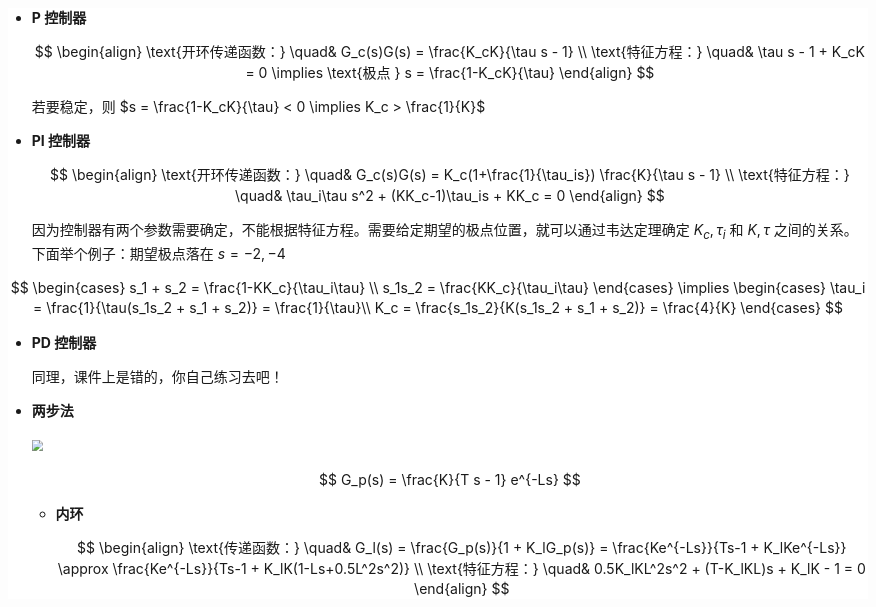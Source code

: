 * **P 控制器**
  
  $$
  \begin{align}
  \text{开环传递函数：} \quad& G_c(s)G(s) = \frac{K_cK}{\tau s - 1} \\
  \text{特征方程：} \quad& \tau s - 1 + K_cK = 0 \implies \text{极点 } s = \frac{1-K_cK}{\tau}
  \end{align}
  $$
  
  若要稳定，则 $s = \frac{1-K_cK}{\tau} < 0 \implies K_c > \frac{1}{K}$

* **PI 控制器**
  
  $$
  \begin{align}
  \text{开环传递函数：} \quad& G_c(s)G(s) = K_c(1+\frac{1}{\tau_is}) \frac{K}{\tau s - 1} \\
  \text{特征方程：} \quad& \tau_i\tau s^2 + (KK_c-1)\tau_is + KK_c = 0
  \end{align}
  $$
  
  因为控制器有两个参数需要确定，不能根据特征方程。需要给定期望的极点位置，就可以通过韦达定理确定 $K_c, \tau_i$ 和 $K,\tau$ 之间的关系。下面举个例子：期望极点落在 $s = -2 , -4$ 

$$
  \begin{cases}
  s_1 + s_2 = \frac{1-KK_c}{\tau_i\tau} \\
  s_1s_2 = \frac{KK_c}{\tau_i\tau}
  \end{cases}
  \implies
  \begin{cases}
  \tau_i = \frac{1}{\tau(s_1s_2 + s_1 + s_2)} = \frac{1}{\tau}\\
  K_c = \frac{s_1s_2}{K(s_1s_2 + s_1 + s_2)} = \frac{4}{K}
  \end{cases}
$$

* **PD 控制器**

  同理，课件上是错的，你自己练习去吧！

* **两步法**

  <img src="https://notes.sjtu.edu.cn/uploads/upload_7b94b76dc061b64534cff7775e17b535.png" style="zoom:67%;" />
  
  $$
  G_p(s) = \frac{K}{T s - 1} e^{-Ls}
  $$

  * **内环**
    
    $$
    \begin{align}
    \text{传递函数：} \quad& G_l(s) = \frac{G_p(s)}{1 + K_lG_p(s)} = \frac{Ke^{-Ls}}{Ts-1 + K_lKe^{-Ls}} \approx \frac{Ke^{-Ls}}{Ts-1 + K_lK(1-Ls+0.5L^2s^2)} \\
    \text{特征方程：} \quad& 0.5K_lKL^2s^2 + (T-K_lKL)s + K_lK - 1 = 0
    \end{align}
    $$
    